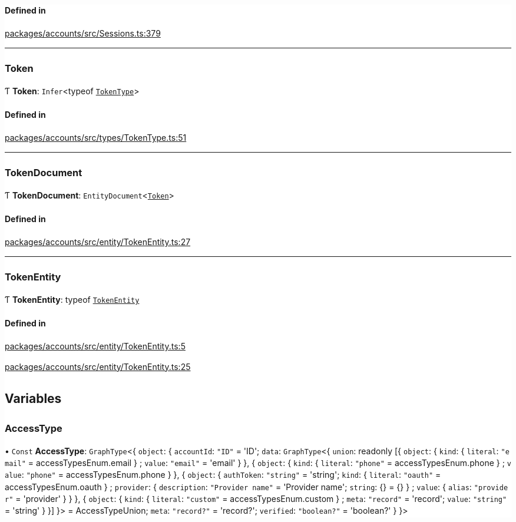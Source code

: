 #### Defined in

[packages/accounts/src/Sessions.ts:379](https://github.com/antoniopresto/powership/blob/2672a73/packages/accounts/src/Sessions.ts#L379)

___

### Token

Ƭ **Token**: `Infer`<typeof [`TokenType`](Accounts_System_.md#tokentype)\>

#### Defined in

[packages/accounts/src/types/TokenType.ts:51](https://github.com/antoniopresto/powership/blob/2672a73/packages/accounts/src/types/TokenType.ts#L51)

___

### TokenDocument

Ƭ **TokenDocument**: `EntityDocument`<[`Token`](Accounts_System_.md#token)\>

#### Defined in

[packages/accounts/src/entity/TokenEntity.ts:27](https://github.com/antoniopresto/powership/blob/2672a73/packages/accounts/src/entity/TokenEntity.ts#L27)

___

### TokenEntity

Ƭ **TokenEntity**: typeof [`TokenEntity`](Accounts_System_.md#tokenentity-1)

#### Defined in

[packages/accounts/src/entity/TokenEntity.ts:5](https://github.com/antoniopresto/powership/blob/2672a73/packages/accounts/src/entity/TokenEntity.ts#L5)

[packages/accounts/src/entity/TokenEntity.ts:25](https://github.com/antoniopresto/powership/blob/2672a73/packages/accounts/src/entity/TokenEntity.ts#L25)

## Variables

### AccessType

• `Const` **AccessType**: `GraphType`<{ `object`: { `accountId`: ``"ID"`` = 'ID'; `data`: `GraphType`<{ `union`: readonly [{ `object`: { `kind`: { `literal`: ``"email"`` = accessTypesEnum.email } ; `value`: ``"email"`` = 'email' }  }, { `object`: { `kind`: { `literal`: ``"phone"`` = accessTypesEnum.phone } ; `value`: ``"phone"`` = accessTypesEnum.phone }  }, { `object`: { `authToken`: ``"string"`` = 'string'; `kind`: { `literal`: ``"oauth"`` = accessTypesEnum.oauth } ; `provider`: { `description`: ``"Provider name"`` = 'Provider name'; `string`: {} = {} } ; `value`: { `alias`: ``"provider"`` = 'provider' }  }  }, { `object`: { `kind`: { `literal`: ``"custom"`` = accessTypesEnum.custom } ; `meta`: ``"record"`` = 'record'; `value`: ``"string"`` = 'string' }  }]  }\> = AccessTypeUnion; `meta`: ``"record?"`` = 'record?'; `verified`: ``"boolean?"`` = 'boolean?' }  }\>
